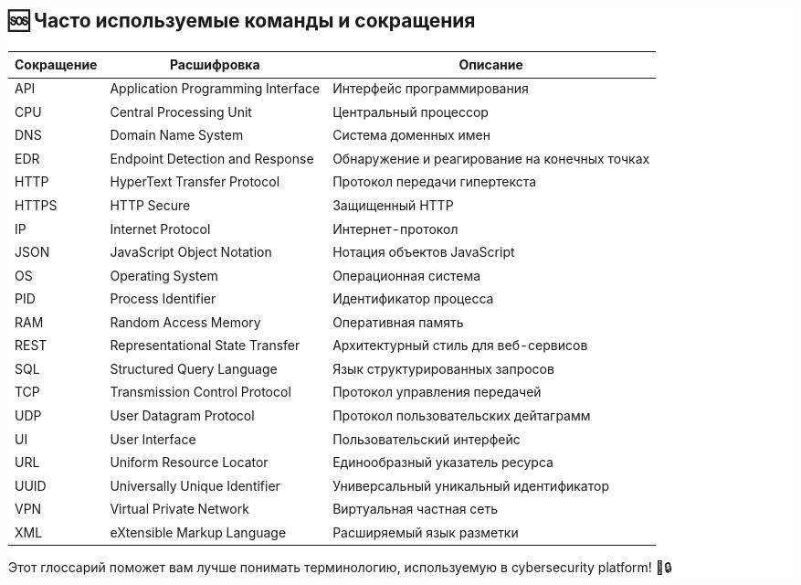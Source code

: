 
## 🆘 Часто используемые команды и сокращения

| Сокращение | Расшифровка | Описание |
|------------|-------------|----------|
| API | Application Programming Interface | Интерфейс программирования |
| CPU | Central Processing Unit | Центральный процессор |
| DNS | Domain Name System | Система доменных имен |
| EDR | Endpoint Detection and Response | Обнаружение и реагирование на конечных точках |
| HTTP | HyperText Transfer Protocol | Протокол передачи гипертекста |
| HTTPS | HTTP Secure | Защищенный HTTP |
| IP | Internet Protocol | Интернет-протокол |
| JSON | JavaScript Object Notation | Нотация объектов JavaScript |
| OS | Operating System | Операционная система |
| PID | Process Identifier | Идентификатор процесса |
| RAM | Random Access Memory | Оперативная память |
| REST | Representational State Transfer | Архитектурный стиль для веб-сервисов |
| SQL | Structured Query Language | Язык структурированных запросов |
| TCP | Transmission Control Protocol | Протокол управления передачей |
| UDP | User Datagram Protocol | Протокол пользовательских дейтаграмм |
| UI | User Interface | Пользовательский интерфейс |
| URL | Uniform Resource Locator | Единообразный указатель ресурса |
| UUID | Universally Unique Identifier | Универсальный уникальный идентификатор |
| VPN | Virtual Private Network | Виртуальная частная сеть |
| XML | eXtensible Markup Language | Расширяемый язык разметки |

Этот глоссарий поможет вам лучше понимать терминологию, используемую в cybersecurity platform! 📖🔒

